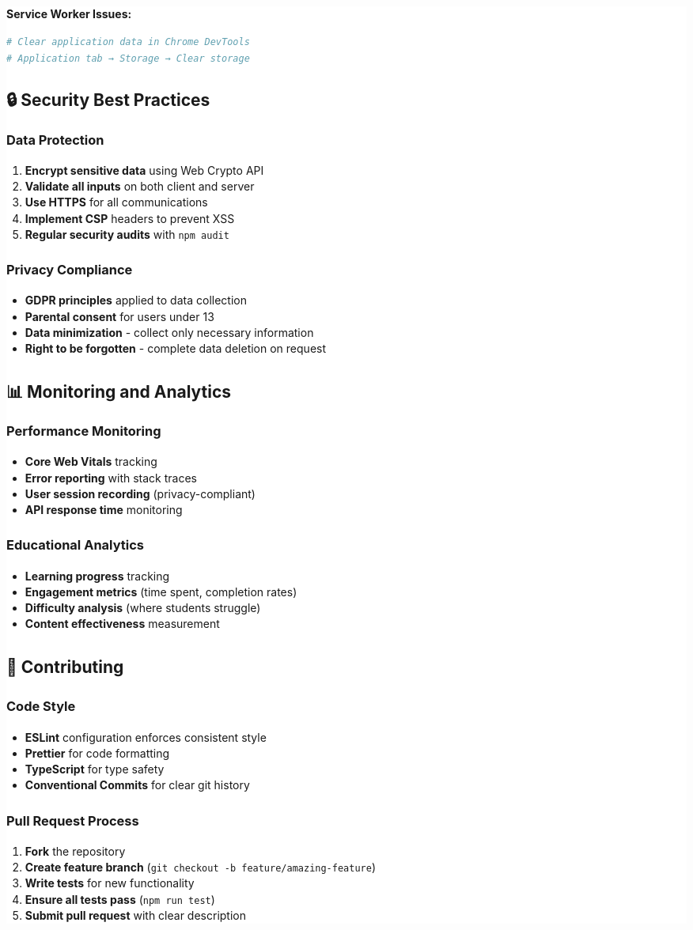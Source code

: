 **Service Worker Issues:**
```bash
# Clear application data in Chrome DevTools
# Application tab → Storage → Clear storage
```

## 🔒 Security Best Practices

### Data Protection

1. **Encrypt sensitive data** using Web Crypto API
2. **Validate all inputs** on both client and server
3. **Use HTTPS** for all communications
4. **Implement CSP** headers to prevent XSS
5. **Regular security audits** with `npm audit`

### Privacy Compliance

- **GDPR principles** applied to data collection
- **Parental consent** for users under 13
- **Data minimization** - collect only necessary information
- **Right to be forgotten** - complete data deletion on request

## 📊 Monitoring and Analytics

### Performance Monitoring

- **Core Web Vitals** tracking
- **Error reporting** with stack traces
- **User session recording** (privacy-compliant)
- **API response time** monitoring

### Educational Analytics

- **Learning progress** tracking
- **Engagement metrics** (time spent, completion rates)
- **Difficulty analysis** (where students struggle)
- **Content effectiveness** measurement

## 🤝 Contributing

### Code Style

- **ESLint** configuration enforces consistent style
- **Prettier** for code formatting
- **TypeScript** for type safety
- **Conventional Commits** for clear git history

### Pull Request Process

1. **Fork** the repository
2. **Create feature branch** (`git checkout -b feature/amazing-feature`)
3. **Write tests** for new functionality
4. **Ensure all tests pass** (`npm run test`)
5. **Submit pull request** with clear description
